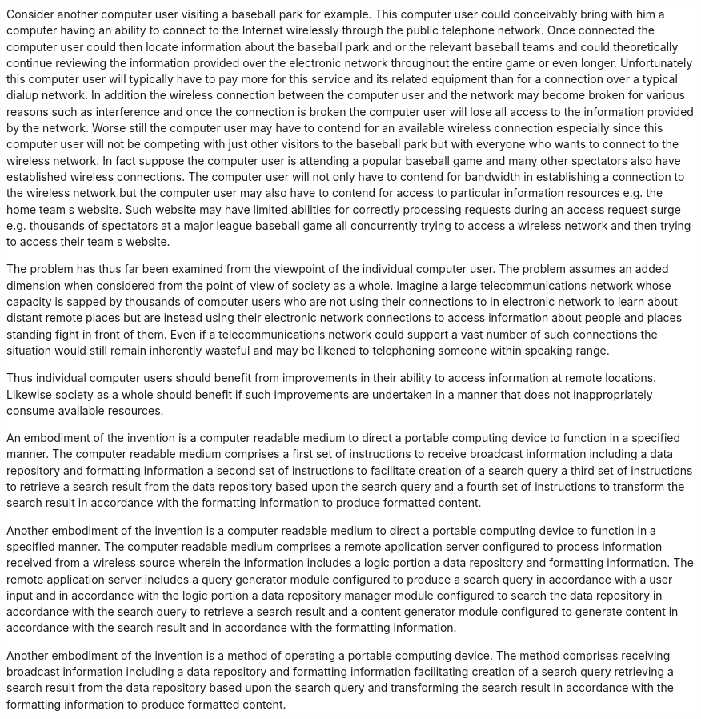 Consider another computer user visiting a baseball park for example. This computer user could conceivably bring with him a computer having an ability to connect to the Internet wirelessly through the public telephone network. Once connected the computer user could then locate information about the baseball park and or the relevant baseball teams and could theoretically continue reviewing the information provided over the electronic network throughout the entire game or even longer. Unfortunately this computer user will typically have to pay more for this service and its related equipment than for a connection over a typical dialup network. In addition the wireless connection between the computer user and the network may become broken for various reasons such as interference and once the connection is broken the computer user will lose all access to the information provided by the network. Worse still the computer user may have to contend for an available wireless connection especially since this computer user will not be competing with just other visitors to the baseball park but with everyone who wants to connect to the wireless network. In fact suppose the computer user is attending a popular baseball game and many other spectators also have established wireless connections. The computer user will not only have to contend for bandwidth in establishing a connection to the wireless network but the computer user may also have to contend for access to particular information resources e.g. the home team s website. Such website may have limited abilities for correctly processing requests during an access request surge e.g. thousands of spectators at a major league baseball game all concurrently trying to access a wireless network and then trying to access their team s website.

The problem has thus far been examined from the viewpoint of the individual computer user. The problem assumes an added dimension when considered from the point of view of society as a whole. Imagine a large telecommunications network whose capacity is sapped by thousands of computer users who are not using their connections to in electronic network to learn about distant remote places but are instead using their electronic network connections to access information about people and places standing fight in front of them. Even if a telecommunications network could support a vast number of such connections the situation would still remain inherently wasteful and may be likened to telephoning someone within speaking range.

Thus individual computer users should benefit from improvements in their ability to access information at remote locations. Likewise society as a whole should benefit if such improvements are undertaken in a manner that does not inappropriately consume available resources.

An embodiment of the invention is a computer readable medium to direct a portable computing device to function in a specified manner. The computer readable medium comprises a first set of instructions to receive broadcast information including a data repository and formatting information a second set of instructions to facilitate creation of a search query a third set of instructions to retrieve a search result from the data repository based upon the search query and a fourth set of instructions to transform the search result in accordance with the formatting information to produce formatted content.

Another embodiment of the invention is a computer readable medium to direct a portable computing device to function in a specified manner. The computer readable medium comprises a remote application server configured to process information received from a wireless source wherein the information includes a logic portion a data repository and formatting information. The remote application server includes a query generator module configured to produce a search query in accordance with a user input and in accordance with the logic portion a data repository manager module configured to search the data repository in accordance with the search query to retrieve a search result and a content generator module configured to generate content in accordance with the search result and in accordance with the formatting information.

Another embodiment of the invention is a method of operating a portable computing device. The method comprises receiving broadcast information including a data repository and formatting information facilitating creation of a search query retrieving a search result from the data repository based upon the search query and transforming the search result in accordance with the formatting information to produce formatted content.
